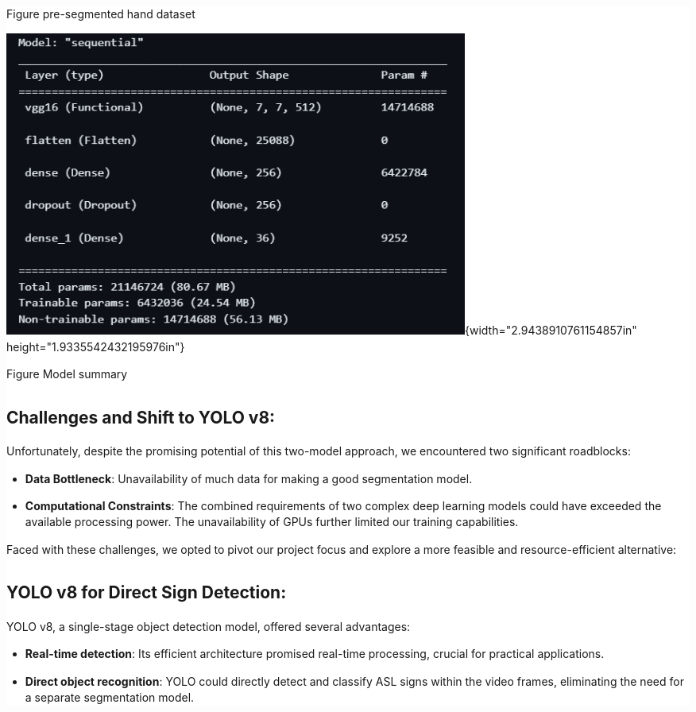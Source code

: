 Figure pre-segmented hand dataset

![](readme_media/media/image3.png){width="2.9438910761154857in"
height="1.9335542432195976in"}

Figure Model summary

## Challenges and Shift to YOLO v8:

Unfortunately, despite the promising potential of this two-model
approach, we encountered two significant roadblocks:

-   **Data Bottleneck**: Unavailability of much data for making a good
    segmentation model.

-   **Computational Constraints**: The combined requirements of two
    complex deep learning models could have exceeded the available
    processing power. The unavailability of GPUs further limited our
    training capabilities.

Faced with these challenges, we opted to pivot our project focus and
explore a more feasible and resource-efficient alternative:

## YOLO v8 for Direct Sign Detection:

YOLO v8, a single-stage object detection model, offered several
advantages:

-   **Real-time detection**: Its efficient architecture promised
    real-time processing, crucial for practical applications.

-   **Direct object recognition**: YOLO could directly detect and
    classify ASL signs within the video frames, eliminating the need for
    a separate segmentation model.
